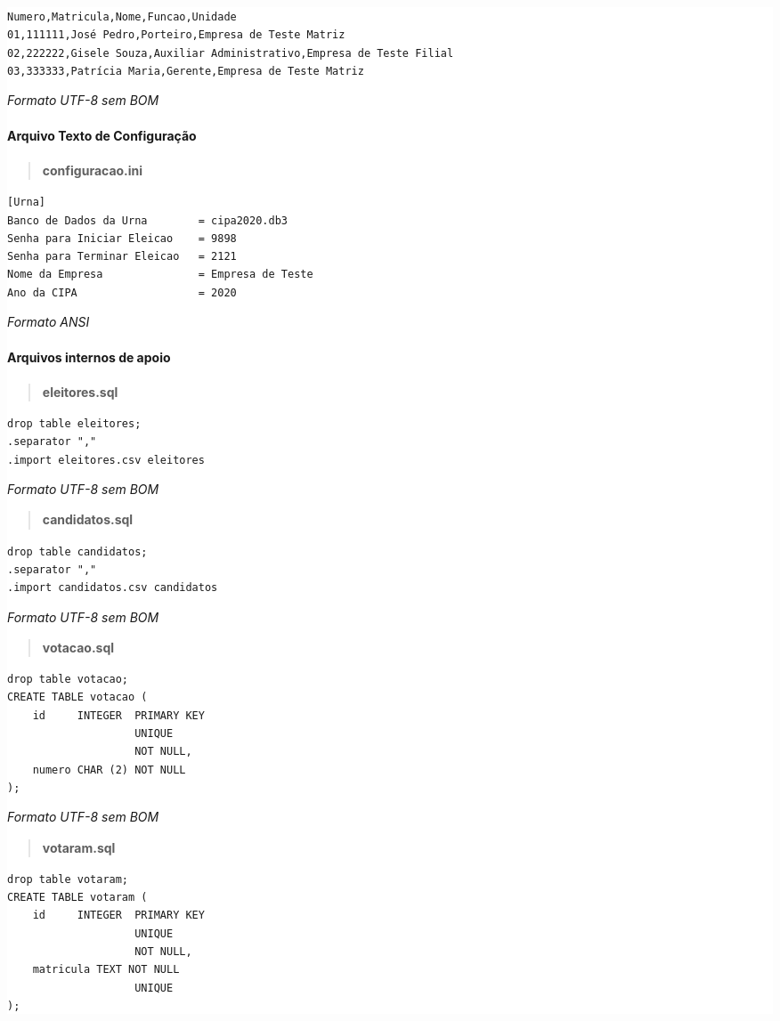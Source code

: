     Numero,Matricula,Nome,Funcao,Unidade
    01,111111,José Pedro,Porteiro,Empresa de Teste Matriz
    02,222222,Gisele Souza,Auxiliar Administrativo,Empresa de Teste Filial
    03,333333,Patrícia Maria,Gerente,Empresa de Teste Matriz
    
*Formato UTF-8 sem BOM*

#### Arquivo Texto de Configuração

> **configuracao.ini**

    [Urna]
    Banco de Dados da Urna        = cipa2020.db3
    Senha para Iniciar Eleicao    = 9898
    Senha para Terminar Eleicao   = 2121
    Nome da Empresa               = Empresa de Teste
    Ano da CIPA                   = 2020
    
*Formato ANSI*

#### Arquivos internos de apoio

> **eleitores.sql**

    drop table eleitores;
    .separator ","
    .import eleitores.csv eleitores
    
*Formato UTF-8 sem BOM*

> **candidatos.sql**

    drop table candidatos;
    .separator ","
    .import candidatos.csv candidatos
    
*Formato UTF-8 sem BOM*

> **votacao.sql**

    drop table votacao;
    CREATE TABLE votacao (
        id     INTEGER  PRIMARY KEY
                        UNIQUE
                        NOT NULL,
        numero CHAR (2) NOT NULL
    );
    
*Formato UTF-8 sem BOM*

> **votaram.sql**

    drop table votaram;
    CREATE TABLE votaram (
        id     INTEGER  PRIMARY KEY
                        UNIQUE
                        NOT NULL,
        matricula TEXT NOT NULL
                        UNIQUE
    );
    